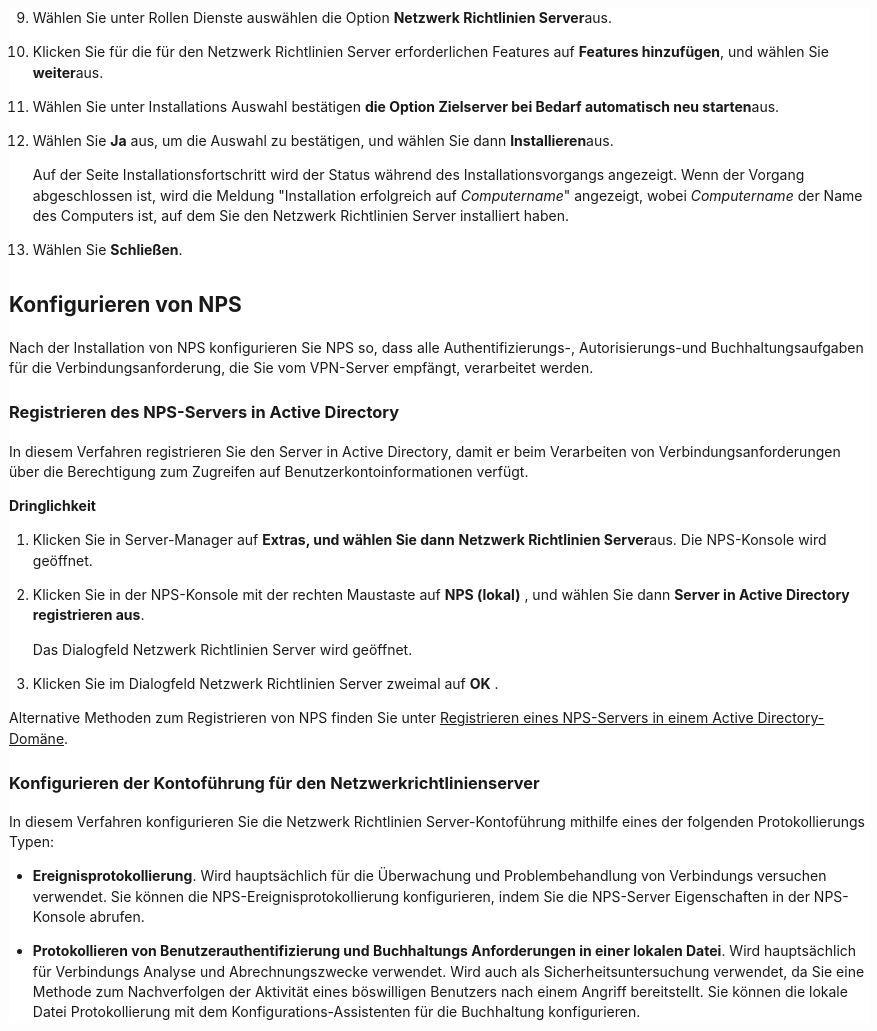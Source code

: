 9.  Wählen Sie unter Rollen Dienste auswählen die Option **Netzwerk Richtlinien Server**aus.

10. Klicken Sie für die für den Netzwerk Richtlinien Server erforderlichen Features auf **Features hinzufügen**, und wählen Sie **weiter**aus.

11. Wählen Sie unter Installations Auswahl bestätigen **die Option Zielserver bei Bedarf automatisch neu starten**aus.

12. Wählen Sie **Ja** aus, um die Auswahl zu bestätigen, und wählen Sie dann **Installieren**aus.
    
    Auf der Seite Installationsfortschritt wird der Status während des Installationsvorgangs angezeigt. Wenn der Vorgang abgeschlossen ist, wird die Meldung "Installation erfolgreich auf *Computername*" angezeigt, wobei *Computername* der Name des Computers ist, auf dem Sie den Netzwerk Richtlinien Server installiert haben.

13. Wählen Sie **Schließen**.

## <a name="configure-nps"></a>Konfigurieren von NPS

Nach der Installation von NPS konfigurieren Sie NPS so, dass alle Authentifizierungs-, Autorisierungs-und Buchhaltungsaufgaben für die Verbindungsanforderung, die Sie vom VPN-Server empfängt, verarbeitet werden.

### <a name="register-the-nps-server-in-active-directory"></a>Registrieren des NPS-Servers in Active Directory

In diesem Verfahren registrieren Sie den Server in Active Directory, damit er beim Verarbeiten von Verbindungsanforderungen über die Berechtigung zum Zugreifen auf Benutzerkontoinformationen verfügt.

**Dringlichkeit**

1.  Klicken Sie in Server-Manager auf **Extras, und wählen Sie dann** **Netzwerk Richtlinien Server**aus. Die NPS-Konsole wird geöffnet.

2.  Klicken Sie in der NPS-Konsole mit der rechten Maustaste auf **NPS (lokal)** , und wählen Sie dann **Server in Active Directory registrieren aus**.
   
     Das Dialogfeld Netzwerk Richtlinien Server wird geöffnet.

3.  Klicken Sie im Dialogfeld Netzwerk Richtlinien Server zweimal auf **OK** .

Alternative Methoden zum Registrieren von NPS finden Sie unter [Registrieren eines NPS-Servers in einem Active Directory-Domäne](../../../../../networking/technologies/nps/nps-manage-register.md).

### <a name="configure-network-policy-server-accounting"></a>Konfigurieren der Kontoführung für den Netzwerkrichtlinienserver

In diesem Verfahren konfigurieren Sie die Netzwerk Richtlinien Server-Kontoführung mithilfe eines der folgenden Protokollierungs Typen:

- **Ereignisprotokollierung**. Wird hauptsächlich für die Überwachung und Problembehandlung von Verbindungs versuchen verwendet. Sie können die NPS-Ereignisprotokollierung konfigurieren, indem Sie die NPS-Server Eigenschaften in der NPS-Konsole abrufen.

- **Protokollieren von Benutzerauthentifizierung und Buchhaltungs Anforderungen in einer lokalen Datei**. Wird hauptsächlich für Verbindungs Analyse und Abrechnungszwecke verwendet. Wird auch als Sicherheitsuntersuchung verwendet, da Sie eine Methode zum Nachverfolgen der Aktivität eines böswilligen Benutzers nach einem Angriff bereitstellt. Sie können die lokale Datei Protokollierung mit dem Konfigurations-Assistenten für die Buchhaltung konfigurieren.
